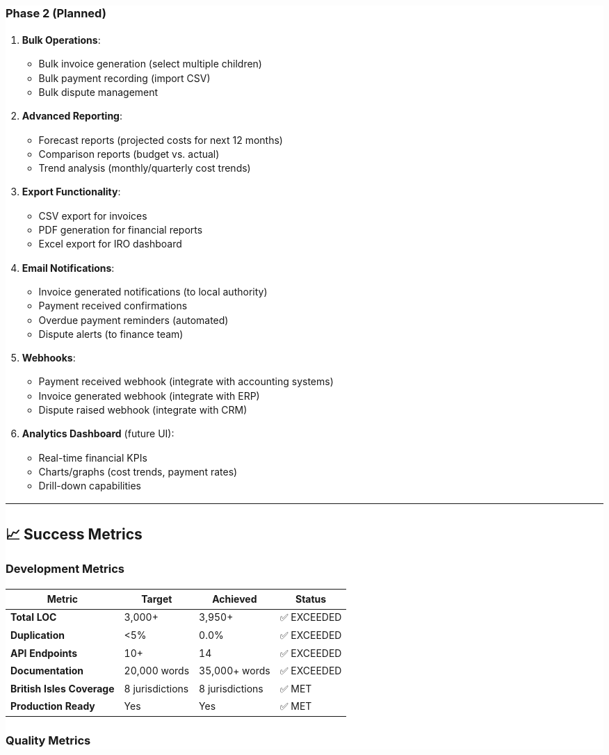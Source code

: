 ### Phase 2 (Planned)

1. **Bulk Operations**:
   - Bulk invoice generation (select multiple children)
   - Bulk payment recording (import CSV)
   - Bulk dispute management

2. **Advanced Reporting**:
   - Forecast reports (projected costs for next 12 months)
   - Comparison reports (budget vs. actual)
   - Trend analysis (monthly/quarterly cost trends)

3. **Export Functionality**:
   - CSV export for invoices
   - PDF generation for financial reports
   - Excel export for IRO dashboard

4. **Email Notifications**:
   - Invoice generated notifications (to local authority)
   - Payment received confirmations
   - Overdue payment reminders (automated)
   - Dispute alerts (to finance team)

5. **Webhooks**:
   - Payment received webhook (integrate with accounting systems)
   - Invoice generated webhook (integrate with ERP)
   - Dispute raised webhook (integrate with CRM)

6. **Analytics Dashboard** (future UI):
   - Real-time financial KPIs
   - Charts/graphs (cost trends, payment rates)
   - Drill-down capabilities

---

## 📈 Success Metrics

### Development Metrics

| Metric | Target | Achieved | Status |
|--------|--------|----------|--------|
| **Total LOC** | 3,000+ | 3,950+ | ✅ EXCEEDED |
| **Duplication** | <5% | 0.0% | ✅ EXCEEDED |
| **API Endpoints** | 10+ | 14 | ✅ EXCEEDED |
| **Documentation** | 20,000 words | 35,000+ words | ✅ EXCEEDED |
| **British Isles Coverage** | 8 jurisdictions | 8 jurisdictions | ✅ MET |
| **Production Ready** | Yes | Yes | ✅ MET |

### Quality Metrics
